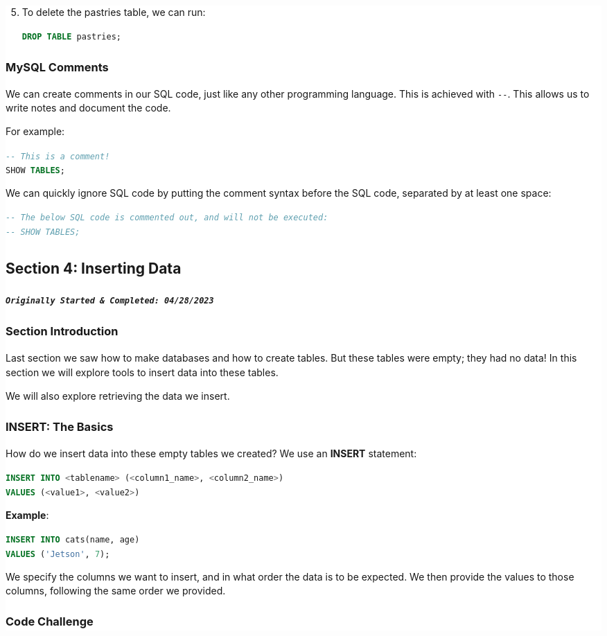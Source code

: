 5. To delete the pastries table, we can run:
   ```sql
   DROP TABLE pastries;
   ```

### MySQL Comments

We can create comments in our SQL code, just like any other programming language. This is achieved with `--`. This allows us to write notes and document the code.

For example:

```sql
-- This is a comment!
SHOW TABLES;
```

We can quickly ignore SQL code by putting the comment syntax before the SQL code, separated by at least one space:

```sql
-- The below SQL code is commented out, and will not be executed:
-- SHOW TABLES;
```

## Section 4: Inserting Data

##### `Originally Started & Completed: 04/28/2023`

### Section Introduction

Last section we saw how to make databases and how to create tables. But these tables were empty; they had no data! In this section we will explore tools to insert data into these tables.

We will also explore retrieving the data we insert.

### INSERT: The Basics

How do we insert data into these empty tables we created? We use an **INSERT** statement:

```sql
INSERT INTO <tablename> (<column1_name>, <column2_name>)
VALUES (<value1>, <value2>)
```

**Example**:

```sql
INSERT INTO cats(name, age)
VALUES ('Jetson', 7);
```

We specify the columns we want to insert, and in what order the data is to be expected. We then provide the values to those columns, following the same order we provided.

### Code Challenge
